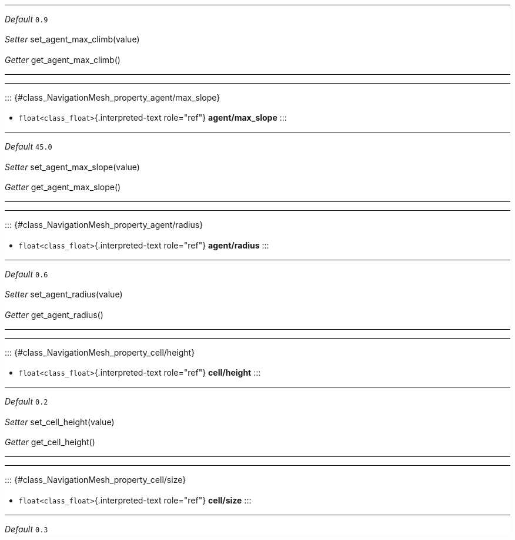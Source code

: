   ----------- -------------------------------
  *Default*   `0.9`

  *Setter*    set\_agent\_max\_climb(value)

  *Getter*    get\_agent\_max\_climb()
  ----------- -------------------------------

------------------------------------------------------------------------

::: {#class_NavigationMesh_property_agent/max_slope}
-   `float<class_float>`{.interpreted-text role="ref"}
    **agent/max\_slope**
:::

  ----------- -------------------------------
  *Default*   `45.0`

  *Setter*    set\_agent\_max\_slope(value)

  *Getter*    get\_agent\_max\_slope()
  ----------- -------------------------------

------------------------------------------------------------------------

::: {#class_NavigationMesh_property_agent/radius}
-   `float<class_float>`{.interpreted-text role="ref"} **agent/radius**
:::

  ----------- ---------------------------
  *Default*   `0.6`

  *Setter*    set\_agent\_radius(value)

  *Getter*    get\_agent\_radius()
  ----------- ---------------------------

------------------------------------------------------------------------

::: {#class_NavigationMesh_property_cell/height}
-   `float<class_float>`{.interpreted-text role="ref"} **cell/height**
:::

  ----------- --------------------------
  *Default*   `0.2`

  *Setter*    set\_cell\_height(value)

  *Getter*    get\_cell\_height()
  ----------- --------------------------

------------------------------------------------------------------------

::: {#class_NavigationMesh_property_cell/size}
-   `float<class_float>`{.interpreted-text role="ref"} **cell/size**
:::

  ----------- ------------------------
  *Default*   `0.3`
